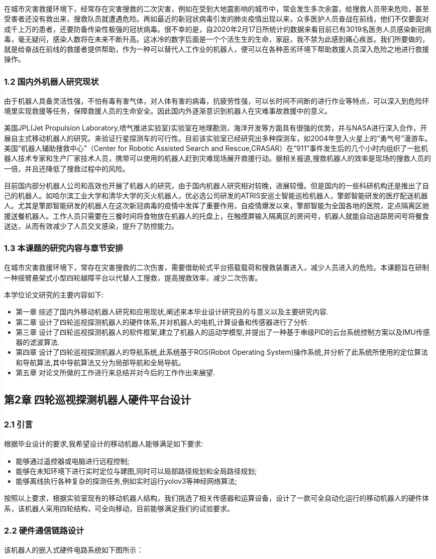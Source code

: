 在城市灾害救援环境下，经常存在灾害搜救的二次灾害，例如在受到大地震影响的城市中，常会发生多次余震，给搜救人员带来危险，甚至受害者还没有救出来，搜救队员就遭遇危险。再如最近的新冠状病毒引发的肺炎疫情出现以来，众多医护人员奋战在前线，他们不仅要面对成千上万的患者，还要防备传染性极强的冠状病毒。很不幸的是，自2020年2月17日所统计的数据来看目前已有3019名医务人员感染新冠病毒，毫无疑问，感染人数将在未来不断升高。这冰冷的数字后面是一个个活生生的生命，家庭，我不禁为此感到痛心疾首。我们所要做的，就是给奋战在前线的救援者提供帮助，作为一种可以替代人工作业的机器人，便可以在各种恶劣环境下帮助救援人员深入危险之地进行救援操作。

### 1.2 国内外机器人研究现状

由于机器人具备灵活性强，不怕有毒有害气体，对人体有害的病毒，抗疲劳性强，可以长时间不间断的进行作业等特点，可以深入到危险环境里实现救援等任务，保障救援人员的生命安全。因此国内外逐渐意识到机器人在灾难事故救援中的意义。

美国JPL(Jet Propulsion Laboratory,喷气推进实验室)实验室在地理勘测，海洋开发等方面具有很强的优势，并与NASA进行深入合作，开展自主式移动机器人的研究。来验证行星探测车的可行性。目前该实验室已经研究出多种探测车，如2004年登入火星上的“勇气号”漫游车。美国“机器人辅助搜救中心”（Center for Robotic Assisted Search and Rescue,CRASAR）在“911”事件发生后的几个小时内组织了一批机器人技术专家和生产厂家技术人员，携带可以使用的机器人赶到灾难现场展开救援行动。据相关报道,搜救机器人的效率是现场的搜救人员的一倍，并且还降低了搜救过程中的风险。

目前国内部分机器人公司和高效也开展了机器人的研究，由于国内机器人研究相对较晚，进展较慢。但是国内的一些科研机构还是推出了自己的机器人。如哈尔滨工业大学和清华大学的灭火机器人，优必选公司研发的ATRIS安巡士智能巡检机器人，擎郎智能研发的医疗配送机器人。尤其是擎郎智能研发的机器人在这次新冠病毒的疫情中发挥了重要作用，自疫情爆发以来，擎郎智能为全国各地的医院，定点隔离区驰援送餐机器人。工作人员只需要在三餐时间将食物放在机器人的托盘上，在触摸屏输入隔离区的房间号，机器人就能自动追踪房间号将餐食送达，从而有效减少了人员交叉感染，提升了防控能力。

### 1.3 本课题的研究内容与章节安排

在城市灾害救援环境下，常存在灾害搜救的二次伤害，需要借助轮式平台搭载载荷和搜救装置进入，减少人员进入的危险。本课题旨在研制一种摇臂悬架式小型四轮越障平台以代替人工搜救，提高搜救效率，减少二次伤害。

本学位论文研究的主要内容如下:

* 第一章 综述了国内外移动机器人研究和应用现状,阐述来本毕业设计研究目的与意义以及主要研究内容.
* 第二章 设计了四轮巡视探测机器人的硬件体系,并对机器人的电机,计算设备和传感器进行了分析.
* 第三章 设计了四轮巡视探测机器人的软件框架,建立了机器人的运动学模型,并提出了一种基于串级PID的云台系统控制方案以及IMU传感器的滤波算法.
* 第四章 设计了四轮巡视探测机器人的导航系统,此系统基于ROS(Robot Operating System)操作系统,并分析了此系统所使用的定位算法和导航算法,其中导航算法又分为局部导航和全局导航。
* 第五章 对论文所做的工作进行来总结并对今后的工作作出来展望.

## 第2章 四轮巡视探测机器人硬件平台设计

### 2.1 引言

根据毕业设计的要求,我希望设计的移动机器人能够满足如下要求:

* 能够通过遥控器或电脑进行远程控制;
* 能够在未知环境下进行实时定位与建图,同时可以局部路径规划和全局路径规划;
* 能够离线执行各种复杂的探测任务,例如实时运行yolov3等神经网络算法;

按照以上要求，根据实验室现有的移动机器人结构，我们挑选了相关传感器和运算设备，设计了一款可全自动化运行的移动机器人的硬件体系，该机器人采用四轮结构，可全向移动，目前能够满足我们的试验要求。

### 2.2 硬件通信链路设计

该机器人的嵌入式硬件电路系统如下图所示：
